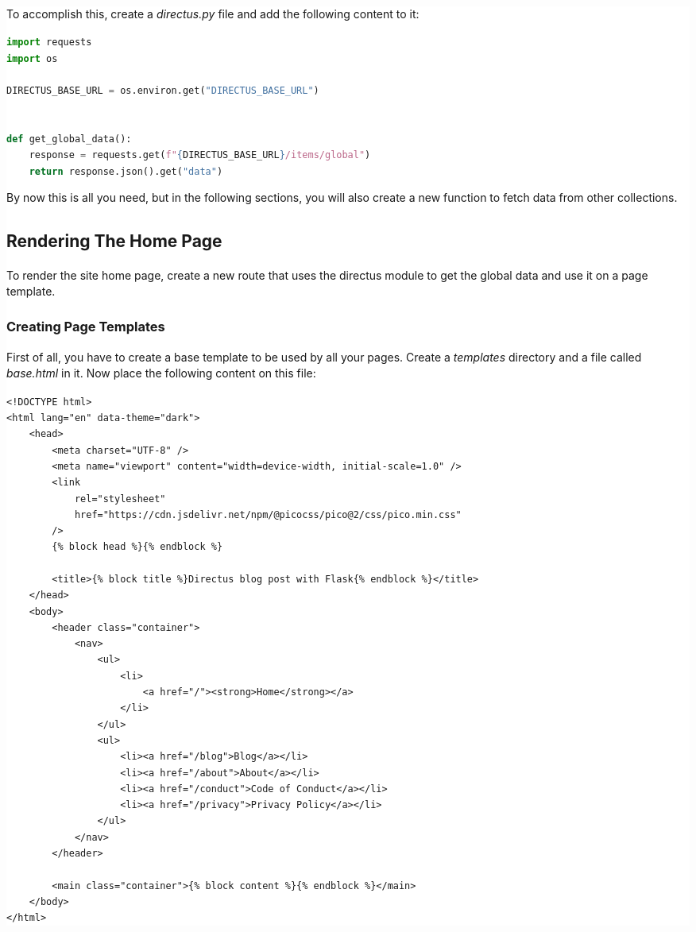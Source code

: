 To accomplish this, create a *directus.py* file and add the following content to it:

```py
import requests
import os

DIRECTUS_BASE_URL = os.environ.get("DIRECTUS_BASE_URL")


def get_global_data():
    response = requests.get(f"{DIRECTUS_BASE_URL}/items/global")
    return response.json().get("data")
```

By now this is all you need, but in the following sections, you will also create a new function to fetch data from other collections.

## Rendering The Home Page

To render the site home page, create a new route that uses the directus module to get the global data and use it on a page template.

### Creating Page Templates

First of all, you have to create a base template to be used by all your pages. Create a *templates* directory and a file called *base.html* in it. Now place the following content on this file:

```jinja
<!DOCTYPE html>
<html lang="en" data-theme="dark">
	<head>
		<meta charset="UTF-8" />
		<meta name="viewport" content="width=device-width, initial-scale=1.0" />
		<link
			rel="stylesheet"
			href="https://cdn.jsdelivr.net/npm/@picocss/pico@2/css/pico.min.css"
		/>
		{% block head %}{% endblock %}

		<title>{% block title %}Directus blog post with Flask{% endblock %}</title>
	</head>
	<body>
		<header class="container">
			<nav>
				<ul>
					<li>
						<a href="/"><strong>Home</strong></a>
					</li>
				</ul>
				<ul>
					<li><a href="/blog">Blog</a></li>
					<li><a href="/about">About</a></li>
					<li><a href="/conduct">Code of Conduct</a></li>
					<li><a href="/privacy">Privacy Policy</a></li>
				</ul>
			</nav>
		</header>

		<main class="container">{% block content %}{% endblock %}</main>
	</body>
</html>
```
